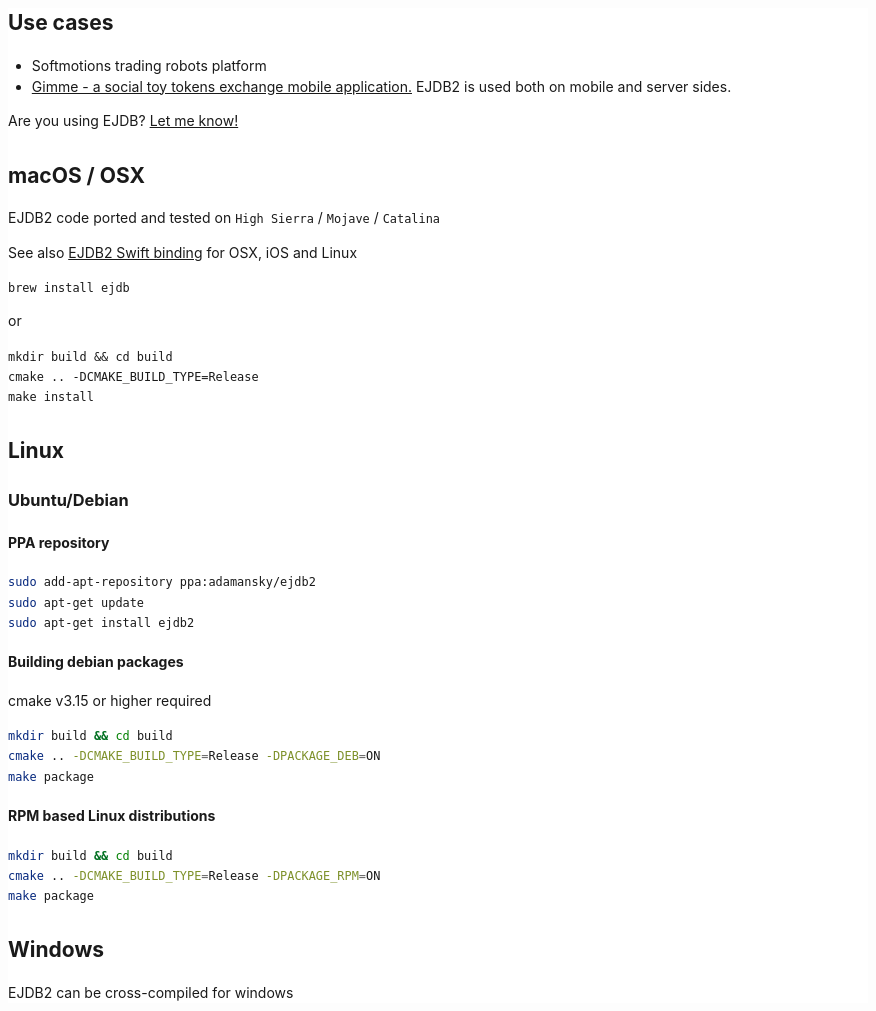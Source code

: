 ## Use cases

* Softmotions trading robots platform
* [Gimme - a social toy tokens exchange mobile application.](https://play.google.com/store/apps/details?id=com.softmotions.gimme) EJDB2 is used both on mobile and server sides.

Are you using EJDB? [Let me know!](mailto:info@softmotions.com)

## macOS / OSX

EJDB2 code ported and tested on `High Sierra` / `Mojave` / `Catalina`

See also [EJDB2 Swift binding](https://github.com/Softmotions/EJDB2Swift) for OSX, iOS and Linux

```
brew install ejdb
```

or

```
mkdir build && cd build
cmake .. -DCMAKE_BUILD_TYPE=Release
make install
```

## Linux
### Ubuntu/Debian
#### PPA repository

```sh
sudo add-apt-repository ppa:adamansky/ejdb2
sudo apt-get update
sudo apt-get install ejdb2
```

#### Building debian packages

cmake v3.15 or higher required

```sh
mkdir build && cd build
cmake .. -DCMAKE_BUILD_TYPE=Release -DPACKAGE_DEB=ON
make package
```

#### RPM based Linux distributions
```sh
mkdir build && cd build
cmake .. -DCMAKE_BUILD_TYPE=Release -DPACKAGE_RPM=ON
make package
```

## Windows
EJDB2 can be cross-compiled for windows
